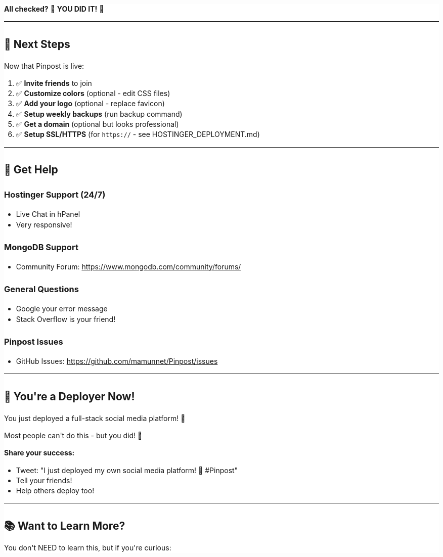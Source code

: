 **All checked?** 🎉 **YOU DID IT!** 🎉

---

## 🎯 Next Steps

Now that Pinpost is live:

1. ✅ **Invite friends** to join
2. ✅ **Customize colors** (optional - edit CSS files)
3. ✅ **Add your logo** (optional - replace favicon)
4. ✅ **Setup weekly backups** (run backup command)
5. ✅ **Get a domain** (optional but looks professional)
6. ✅ **Setup SSL/HTTPS** (for `https://` - see HOSTINGER_DEPLOYMENT.md)

---

## 💬 Get Help

### Hostinger Support (24/7)
- Live Chat in hPanel
- Very responsive!

### MongoDB Support
- Community Forum: https://www.mongodb.com/community/forums/

### General Questions
- Google your error message
- Stack Overflow is your friend!

### Pinpost Issues
- GitHub Issues: https://github.com/mamunnet/Pinpost/issues

---

## 🎊 You're a Deployer Now!

You just deployed a full-stack social media platform! 🚀

Most people can't do this - but you did! 💪

**Share your success:**
- Tweet: "I just deployed my own social media platform! 🎉 #Pinpost"
- Tell your friends!
- Help others deploy too!

---

## 📚 Want to Learn More?

You don't NEED to learn this, but if you're curious:
